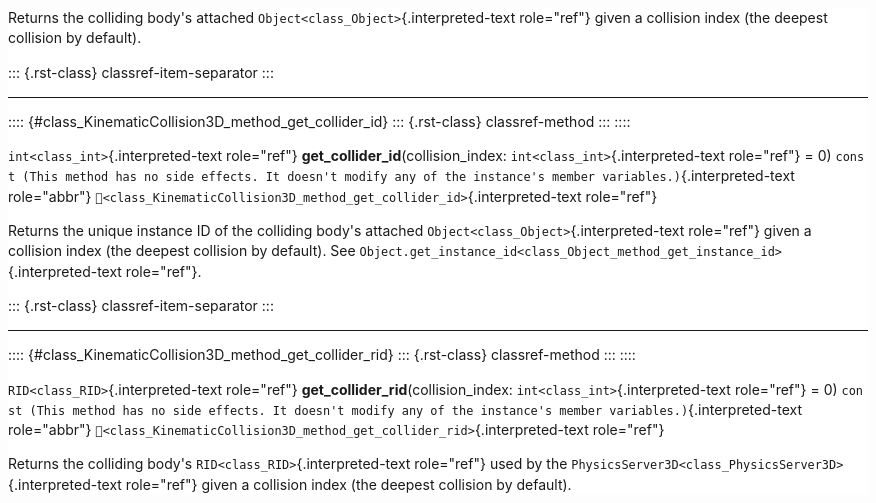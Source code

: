 Returns the colliding body\'s attached
`Object<class_Object>`{.interpreted-text role="ref"} given a collision
index (the deepest collision by default).

::: {.rst-class}
classref-item-separator
:::

------------------------------------------------------------------------

:::: {#class_KinematicCollision3D_method_get_collider_id}
::: {.rst-class}
classref-method
:::
::::

`int<class_int>`{.interpreted-text role="ref"}
**get_collider_id**(collision_index: `int<class_int>`{.interpreted-text
role="ref"} = 0)
`const (This method has no side effects. It doesn't modify any of the instance's member variables.)`{.interpreted-text
role="abbr"}
`🔗<class_KinematicCollision3D_method_get_collider_id>`{.interpreted-text
role="ref"}

Returns the unique instance ID of the colliding body\'s attached
`Object<class_Object>`{.interpreted-text role="ref"} given a collision
index (the deepest collision by default). See
`Object.get_instance_id<class_Object_method_get_instance_id>`{.interpreted-text
role="ref"}.

::: {.rst-class}
classref-item-separator
:::

------------------------------------------------------------------------

:::: {#class_KinematicCollision3D_method_get_collider_rid}
::: {.rst-class}
classref-method
:::
::::

`RID<class_RID>`{.interpreted-text role="ref"}
**get_collider_rid**(collision_index: `int<class_int>`{.interpreted-text
role="ref"} = 0)
`const (This method has no side effects. It doesn't modify any of the instance's member variables.)`{.interpreted-text
role="abbr"}
`🔗<class_KinematicCollision3D_method_get_collider_rid>`{.interpreted-text
role="ref"}

Returns the colliding body\'s `RID<class_RID>`{.interpreted-text
role="ref"} used by the
`PhysicsServer3D<class_PhysicsServer3D>`{.interpreted-text role="ref"}
given a collision index (the deepest collision by default).
